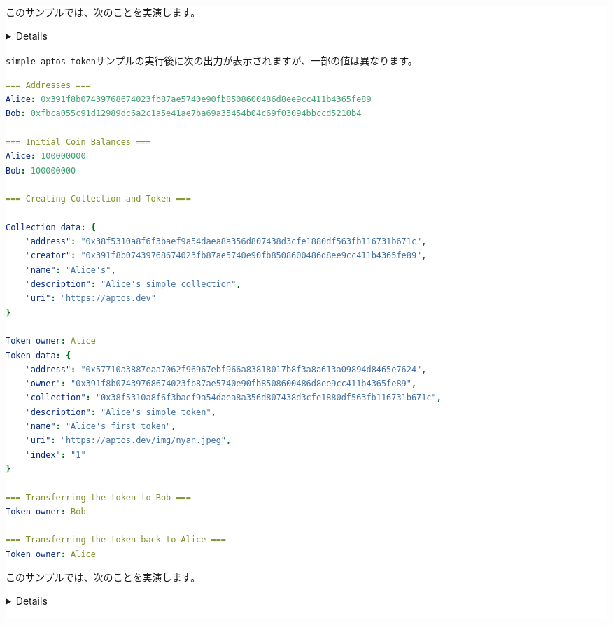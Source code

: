 このサンプルでは、次のことを実演します。

<Details></Details>

  </TabItem>
  <TabItem value="python" label="Python">

`simple_aptos_token`サンプルの実行後に次の出力が表示されますが、一部の値は異なります。

```yaml
=== Addresses ===
Alice: 0x391f8b07439768674023fb87ae5740e90fb8508600486d8ee9cc411b4365fe89
Bob: 0xfbca055c91d12989dc6a2c1a5e41ae7ba69a35454b04c69f03094bbccd5210b4

=== Initial Coin Balances ===
Alice: 100000000
Bob: 100000000

=== Creating Collection and Token ===

Collection data: {
    "address": "0x38f5310a8f6f3baef9a54daea8a356d807438d3cfe1880df563fb116731b671c",
    "creator": "0x391f8b07439768674023fb87ae5740e90fb8508600486d8ee9cc411b4365fe89",
    "name": "Alice's",
    "description": "Alice's simple collection",
    "uri": "https://aptos.dev"
}

Token owner: Alice
Token data: {
    "address": "0x57710a3887eaa7062f96967ebf966a83818017b8f3a8a613a09894d8465e7624",
    "owner": "0x391f8b07439768674023fb87ae5740e90fb8508600486d8ee9cc411b4365fe89",
    "collection": "0x38f5310a8f6f3baef9a54daea8a356d807438d3cfe1880df563fb116731b671c",
    "description": "Alice's simple token",
    "name": "Alice's first token",
    "uri": "https://aptos.dev/img/nyan.jpeg",
    "index": "1"
}

=== Transferring the token to Bob ===
Token owner: Bob

=== Transferring the token back to Alice ===
Token owner: Alice
```

このサンプルでは、次のことを実演します。

<Details></Details>

  </TabItem>
</Tabs>

---
